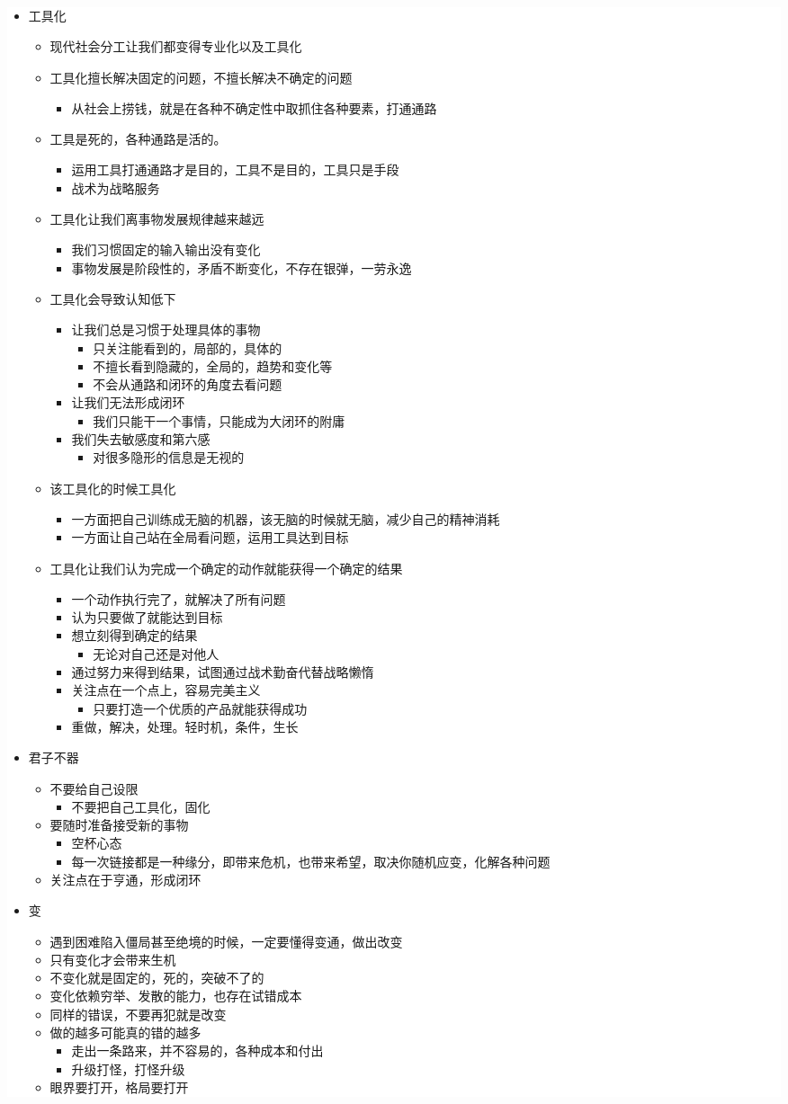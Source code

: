 - 工具化
  - 现代社会分工让我们都变得专业化以及工具化
  - 工具化擅长解决固定的问题，不擅长解决不确定的问题
    - 从社会上捞钱，就是在各种不确定性中取抓住各种要素，打通通路
  - 工具是死的，各种通路是活的。
    - 运用工具打通通路才是目的，工具不是目的，工具只是手段
    - 战术为战略服务
  - 工具化让我们离事物发展规律越来越远
    - 我们习惯固定的输入输出没有变化
    - 事物发展是阶段性的，矛盾不断变化，不存在银弹，一劳永逸
  - 工具化会导致认知低下
    - 让我们总是习惯于处理具体的事物
      - 只关注能看到的，局部的，具体的
      - 不擅长看到隐藏的，全局的，趋势和变化等
      - 不会从通路和闭环的角度去看问题
    - 让我们无法形成闭环
      - 我们只能干一个事情，只能成为大闭环的附庸
    - 我们失去敏感度和第六感
      - 对很多隐形的信息是无视的
  
  - 该工具化的时候工具化
    - 一方面把自己训练成无脑的机器，该无脑的时候就无脑，减少自己的精神消耗
    - 一方面让自己站在全局看问题，运用工具达到目标
  
  - 工具化让我们认为完成一个确定的动作就能获得一个确定的结果
    - 一个动作执行完了，就解决了所有问题
    - 认为只要做了就能达到目标
    - 想立刻得到确定的结果
      - 无论对自己还是对他人
    - 通过努力来得到结果，试图通过战术勤奋代替战略懒惰
    - 关注点在一个点上，容易完美主义
      - 只要打造一个优质的产品就能获得成功
    - 重做，解决，处理。轻时机，条件，生长

- 君子不器
  - 不要给自己设限
    - 不要把自己工具化，固化
  - 要随时准备接受新的事物
    - 空杯心态
    - 每一次链接都是一种缘分，即带来危机，也带来希望，取决你随机应变，化解各种问题
  - 关注点在于亨通，形成闭环

- 变
  - 遇到困难陷入僵局甚至绝境的时候，一定要懂得变通，做出改变
  - 只有变化才会带来生机
  - 不变化就是固定的，死的，突破不了的
  - 变化依赖穷举、发散的能力，也存在试错成本
  - 同样的错误，不要再犯就是改变
  - 做的越多可能真的错的越多
    - 走出一条路来，并不容易的，各种成本和付出
    - 升级打怪，打怪升级
  - 眼界要打开，格局要打开
